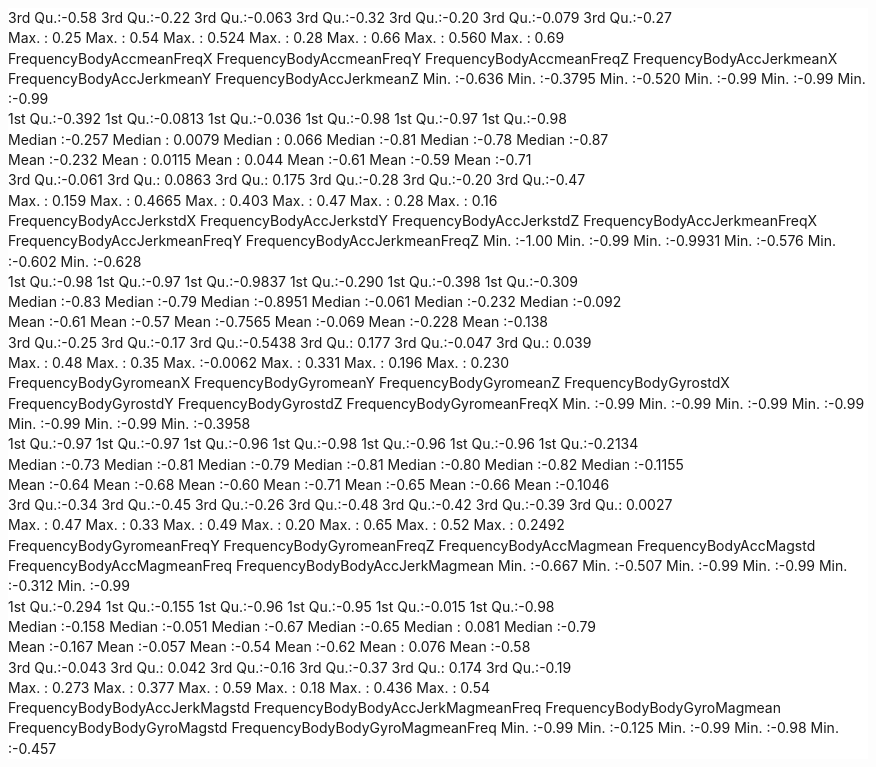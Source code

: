  3rd Qu.:-0.58          3rd Qu.:-0.22         3rd Qu.:-0.063        3rd Qu.:-0.32         3rd Qu.:-0.20        3rd Qu.:-0.079       3rd Qu.:-0.27       
 Max.   : 0.25          Max.   : 0.54         Max.   : 0.524        Max.   : 0.28         Max.   : 0.66        Max.   : 0.560       Max.   : 0.69       
 FrequencyBodyAccmeanFreqX FrequencyBodyAccmeanFreqY FrequencyBodyAccmeanFreqZ FrequencyBodyAccJerkmeanX FrequencyBodyAccJerkmeanY FrequencyBodyAccJerkmeanZ
 Min.   :-0.636            Min.   :-0.3795           Min.   :-0.520            Min.   :-0.99             Min.   :-0.99             Min.   :-0.99            
 1st Qu.:-0.392            1st Qu.:-0.0813           1st Qu.:-0.036            1st Qu.:-0.98             1st Qu.:-0.97             1st Qu.:-0.98            
 Median :-0.257            Median : 0.0079           Median : 0.066            Median :-0.81             Median :-0.78             Median :-0.87            
 Mean   :-0.232            Mean   : 0.0115           Mean   : 0.044            Mean   :-0.61             Mean   :-0.59             Mean   :-0.71            
 3rd Qu.:-0.061            3rd Qu.: 0.0863           3rd Qu.: 0.175            3rd Qu.:-0.28             3rd Qu.:-0.20             3rd Qu.:-0.47            
 Max.   : 0.159            Max.   : 0.4665           Max.   : 0.403            Max.   : 0.47             Max.   : 0.28             Max.   : 0.16            
 FrequencyBodyAccJerkstdX FrequencyBodyAccJerkstdY FrequencyBodyAccJerkstdZ FrequencyBodyAccJerkmeanFreqX FrequencyBodyAccJerkmeanFreqY FrequencyBodyAccJerkmeanFreqZ
 Min.   :-1.00            Min.   :-0.99            Min.   :-0.9931          Min.   :-0.576                Min.   :-0.602                Min.   :-0.628               
 1st Qu.:-0.98            1st Qu.:-0.97            1st Qu.:-0.9837          1st Qu.:-0.290                1st Qu.:-0.398                1st Qu.:-0.309               
 Median :-0.83            Median :-0.79            Median :-0.8951          Median :-0.061                Median :-0.232                Median :-0.092               
 Mean   :-0.61            Mean   :-0.57            Mean   :-0.7565          Mean   :-0.069                Mean   :-0.228                Mean   :-0.138               
 3rd Qu.:-0.25            3rd Qu.:-0.17            3rd Qu.:-0.5438          3rd Qu.: 0.177                3rd Qu.:-0.047                3rd Qu.: 0.039               
 Max.   : 0.48            Max.   : 0.35            Max.   :-0.0062          Max.   : 0.331                Max.   : 0.196                Max.   : 0.230               
 FrequencyBodyGyromeanX FrequencyBodyGyromeanY FrequencyBodyGyromeanZ FrequencyBodyGyrostdX FrequencyBodyGyrostdY FrequencyBodyGyrostdZ FrequencyBodyGyromeanFreqX
 Min.   :-0.99          Min.   :-0.99          Min.   :-0.99          Min.   :-0.99         Min.   :-0.99         Min.   :-0.99         Min.   :-0.3958           
 1st Qu.:-0.97          1st Qu.:-0.97          1st Qu.:-0.96          1st Qu.:-0.98         1st Qu.:-0.96         1st Qu.:-0.96         1st Qu.:-0.2134           
 Median :-0.73          Median :-0.81          Median :-0.79          Median :-0.81         Median :-0.80         Median :-0.82         Median :-0.1155           
 Mean   :-0.64          Mean   :-0.68          Mean   :-0.60          Mean   :-0.71         Mean   :-0.65         Mean   :-0.66         Mean   :-0.1046           
 3rd Qu.:-0.34          3rd Qu.:-0.45          3rd Qu.:-0.26          3rd Qu.:-0.48         3rd Qu.:-0.42         3rd Qu.:-0.39         3rd Qu.: 0.0027           
 Max.   : 0.47          Max.   : 0.33          Max.   : 0.49          Max.   : 0.20         Max.   : 0.65         Max.   : 0.52         Max.   : 0.2492           
 FrequencyBodyGyromeanFreqY FrequencyBodyGyromeanFreqZ FrequencyBodyAccMagmean FrequencyBodyAccMagstd FrequencyBodyAccMagmeanFreq FrequencyBodyBodyAccJerkMagmean
 Min.   :-0.667             Min.   :-0.507             Min.   :-0.99           Min.   :-0.99          Min.   :-0.312              Min.   :-0.99                  
 1st Qu.:-0.294             1st Qu.:-0.155             1st Qu.:-0.96           1st Qu.:-0.95          1st Qu.:-0.015              1st Qu.:-0.98                  
 Median :-0.158             Median :-0.051             Median :-0.67           Median :-0.65          Median : 0.081              Median :-0.79                  
 Mean   :-0.167             Mean   :-0.057             Mean   :-0.54           Mean   :-0.62          Mean   : 0.076              Mean   :-0.58                  
 3rd Qu.:-0.043             3rd Qu.: 0.042             3rd Qu.:-0.16           3rd Qu.:-0.37          3rd Qu.: 0.174              3rd Qu.:-0.19                  
 Max.   : 0.273             Max.   : 0.377             Max.   : 0.59           Max.   : 0.18          Max.   : 0.436              Max.   : 0.54                  
 FrequencyBodyBodyAccJerkMagstd FrequencyBodyBodyAccJerkMagmeanFreq FrequencyBodyBodyGyroMagmean FrequencyBodyBodyGyroMagstd FrequencyBodyBodyGyroMagmeanFreq
 Min.   :-0.99                  Min.   :-0.125                      Min.   :-0.99                Min.   :-0.98               Min.   :-0.457                  